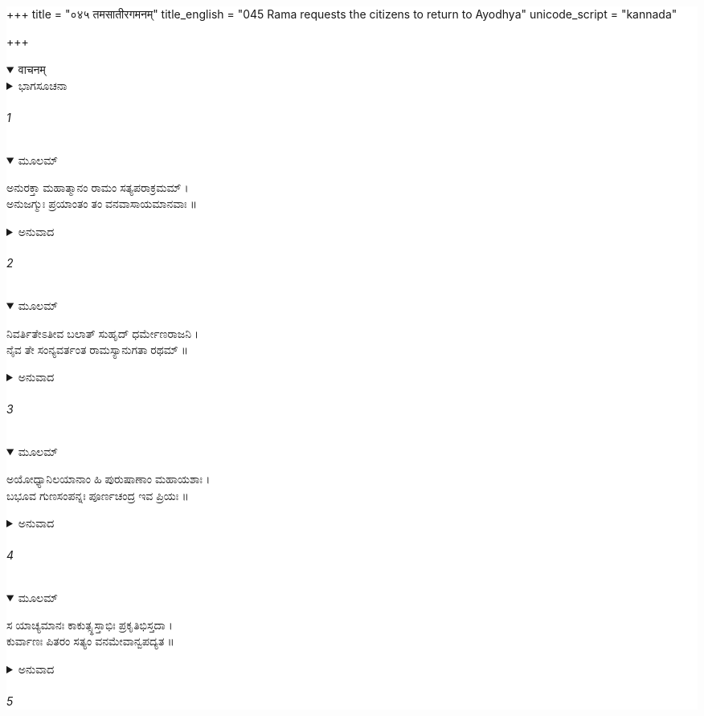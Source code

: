+++
title = "०४५ तमसातीरगमनम्"
title_english = "045 Rama requests the citizens to return to Ayodhya"
unicode_script = "kannada"

+++
<details open><summary>वाचनम्</summary>

<div class="audioEmbed"  caption="श्रीराम-हरिसीताराममूर्ति-घनपाठिभ्यां वचनम्" src="https://archive.org/download/Ramayana-recitation-Sriram-harisItArAmamUrti-Ghanapaati-v2/Kanda_2/Kanda_2_AYK-045-Thamasa_Theera_Gamanam.mp3"></div>
</details>



<details><summary>ಭಾಗಸೂಚನಾ</summary></details>

###### 1


<details open><summary>ಮೂಲಮ್</summary>

ಅನುರಕ್ತಾ ಮಹಾತ್ಮಾನಂ ರಾಮಂ ಸತ್ಯಪರಾಕ್ರಮಮ್ ।  
ಅನುಜಗ್ಮುಃ ಪ್ರಯಾಂತಂ ತಂ ವನವಾಸಾಯಮಾನವಾಃ ॥
</details>

<details><summary>ಅನುವಾದ</summary></details>

###### 2


<details open><summary>ಮೂಲಮ್</summary>

ನಿವರ್ತಿತೇಽತೀವ ಬಲಾತ್ ಸುಹೃದ್ ಧರ್ಮೇಣರಾಜನಿ ।  
ನೈವ ತೇ ಸಂನ್ಯವರ್ತಂತ ರಾಮಸ್ಯಾನುಗತಾ ರಥಮ್ ॥
</details>

<details><summary>ಅನುವಾದ</summary></details>

###### 3


<details open><summary>ಮೂಲಮ್</summary>

ಅಯೋಧ್ಯಾನಿಲಯಾನಾಂ ಹಿ ಪುರುಷಾಣಾಂ ಮಹಾಯಶಾಃ ।  
ಬಭೂವ ಗುಣಸಂಪನ್ನಃ ಪೂರ್ಣಚಂದ್ರ ಇವ ಪ್ರಿಯಃ ॥
</details>

<details><summary>ಅನುವಾದ</summary></details>

###### 4


<details open><summary>ಮೂಲಮ್</summary>

ಸ ಯಾಚ್ಯಮಾನಃ ಕಾಕುತ್ಸ್ಥಸ್ತಾಭಿಃ ಪ್ರಕೃತಿಭಿಸ್ತದಾ ।  
ಕುರ್ವಾಣಃ ಪಿತರಂ ಸತ್ಯಂ ವನಮೇವಾನ್ವಪದ್ಯತ ॥
</details>

<details><summary>ಅನುವಾದ</summary></details>

###### 5
